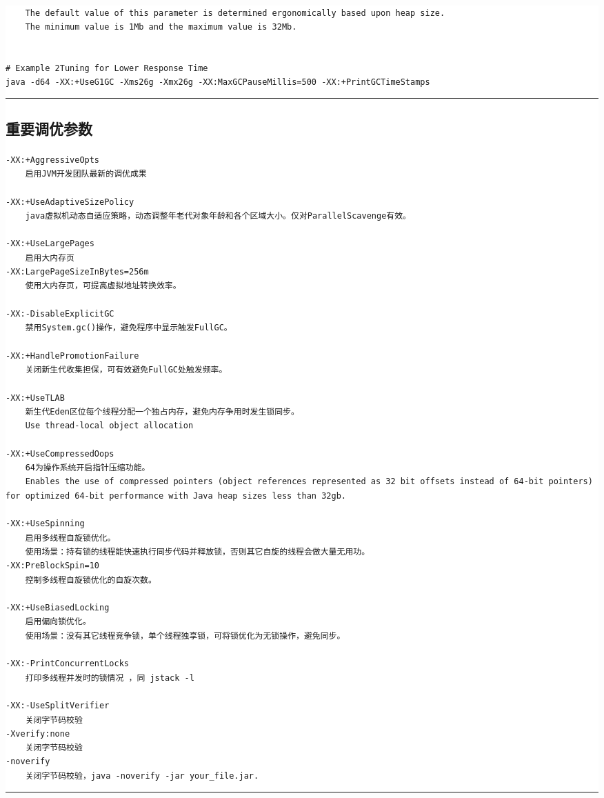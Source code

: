 		The default value of this parameter is determined ergonomically based upon heap size. 
		The minimum value is 1Mb and the maximum value is 32Mb.
	
#
	# Example 2Tuning for Lower Response Time	
	java -d64 -XX:+UseG1GC -Xms26g -Xmx26g -XX:MaxGCPauseMillis=500 -XX:+PrintGCTimeStamps 

--- 
## 重要调优参数
	-XX:+AggressiveOpts
		启用JVM开发团队最新的调优成果

	-XX:+UseAdaptiveSizePolicy
		java虚拟机动态自适应策略，动态调整年老代对象年龄和各个区域大小。仅对ParallelScavenge有效。

	-XX:+UseLargePages
		启用大内存页
	-XX:LargePageSizeInBytes=256m
		使用大内存页，可提高虚拟地址转换效率。
	
	-XX:-DisableExplicitGC
		禁用System.gc()操作，避免程序中显示触发FullGC。

	-XX:+HandlePromotionFailure
		关闭新生代收集担保，可有效避免FullGC处触发频率。

	-XX:+UseTLAB
		新生代Eden区位每个线程分配一个独占内存，避免内存争用时发生锁同步。
		Use thread-local object allocation

	-XX:+UseCompressedOops
		64为操作系统开启指针压缩功能。
		Enables the use of compressed pointers (object references represented as 32 bit offsets instead of 64-bit pointers) for optimized 64-bit performance with Java heap sizes less than 32gb.

	-XX:+UseSpinning
		启用多线程自旋锁优化。
		使用场景：持有锁的线程能快速执行同步代码并释放锁，否则其它自旋的线程会做大量无用功。
	-XX:PreBlockSpin=10
		控制多线程自旋锁优化的自旋次数。
		
	-XX:+UseBiasedLocking
		启用偏向锁优化。
		使用场景：没有其它线程竞争锁，单个线程独享锁，可将锁优化为无锁操作，避免同步。
	
	-XX:-PrintConcurrentLocks
		打印多线程并发时的锁情况 ，同 jstack -l

	-XX:-UseSplitVerifier	
		关闭字节码校验
	-Xverify:none 
		关闭字节码校验
	-noverify
		关闭字节码校验，java -noverify -jar your_file.jar.
		
---